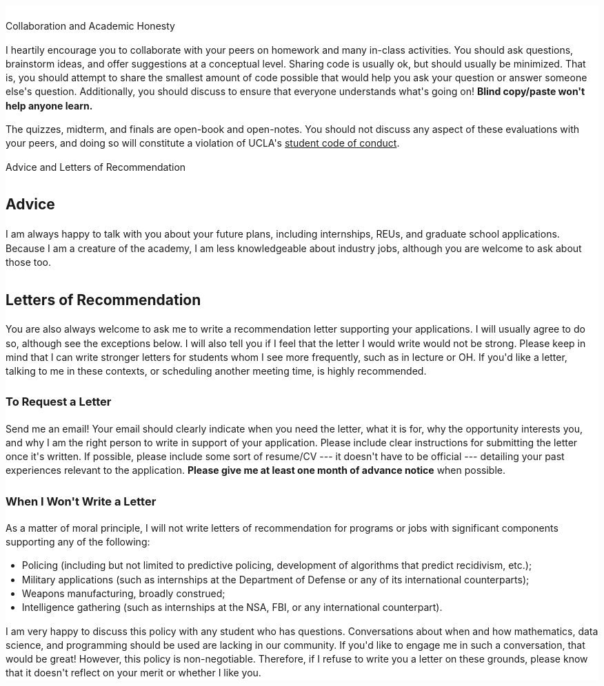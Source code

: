 <br>

<div class="fancy-h1"> Collaboration and Academic Honesty</div>

I heartily encourage you to collaborate with your peers on homework and many in-class activities. You should ask questions, brainstorm ideas, and offer suggestions at a conceptual level. Sharing code is usually ok, but should usually be minimized. That is, you should attempt to share the smallest amount of code possible that would help you ask your question or answer someone else's question. Additionally, you should discuss to ensure that everyone understands what's going on! **Blind copy/paste won't help anyone learn.** 


The quizzes, midterm, and finals are open-book and open-notes. You should not discuss any aspect of these evaluations with your peers, and doing so will constitute a violation of UCLA's [student code of conduct](https://www.deanofstudents.ucla.edu/Individual-Student-Code). 

<div class="fancy-h1"> Advice and Letters of Recommendation</div>

## Advice

I am always happy to talk with you about your future plans, including internships, REUs, and graduate school applications. Because I am a creature of the academy, I am less knowledgeable about industry jobs, although you are welcome to ask about those too. 

## Letters of Recommendation

You are also always welcome to ask me to write a recommendation letter supporting your applications. I will usually agree to do so, although see the exceptions below. I will also tell you if I feel that the letter I would write would not be strong. Please keep in mind that I can write stronger letters for students whom I see more frequently, such as in lecture or OH. If you'd like a letter, talking to me in these contexts, or scheduling another meeting time, is highly recommended.  

### To Request a Letter

Send me an email! Your email should clearly indicate  when you need the letter, what it is for, why the opportunity interests you, and why I am the right person to write in support of your application. Please include clear instructions for submitting the letter once it's written. If possible, please include some sort of resume/CV --- it doesn't have to be official --- detailing your past experiences relevant to the application. **Please give me at least one month of advance notice** when possible. 

### When I Won't Write a Letter

As a matter of moral principle, I will not write letters of recommendation for programs or jobs with significant components supporting any of the following: 

- Policing (including but not limited to predictive policing, development of algorithms that predict recidivism, etc.);
- Military applications (such as internships at the Department of Defense or any of its international counterparts);
- Weapons manufacturing, broadly construed;
- Intelligence gathering (such as internships at the NSA, FBI, or any international counterpart).

I am very happy to discuss this policy with any student who has questions. Conversations about when and how mathematics, data science, and programming should be used are lacking in our community. If you'd like to engage me in such a conversation, that would be great! However, this policy is non-negotiable. Therefore, if I refuse to write you a letter on these grounds, please know that it doesn't reflect on your merit or whether I like you. 
